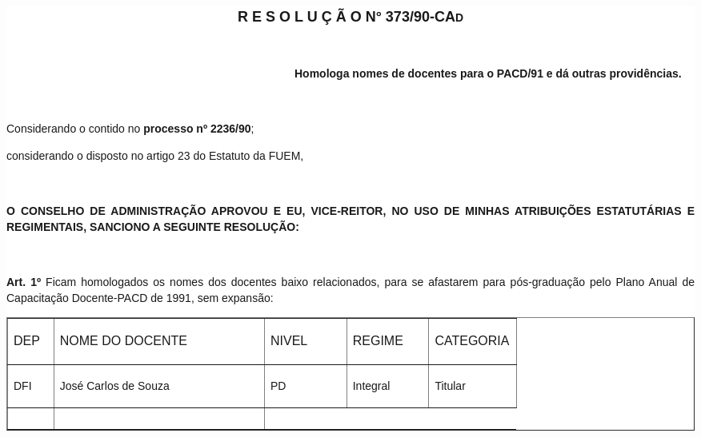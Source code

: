 <BODY>

<B><FONT FACE="Arial" SIZE=4><P ALIGN="CENTER">R E S O L U &Ccedil; &Atilde; O  N°  373/90-CA</FONT><FONT FACE="Arial">D</P>
<P ALIGN="JUSTIFY"></P>
<P ALIGN="JUSTIFY">&nbsp;</P><DIR>
<DIR>
<DIR>
<DIR>
<DIR>
<DIR>
<DIR>
<DIR>
<DIR>

<P ALIGN="JUSTIFY">Homologa nomes de docentes para o PACD/91 e d&aacute; outras provid&ecirc;ncias. </P>
<P ALIGN="JUSTIFY"></P>
<P ALIGN="JUSTIFY">&nbsp;</P></DIR>
</DIR>
</DIR>
</DIR>
</DIR>
</DIR>
</DIR>
</DIR>
</DIR>

</B><P ALIGN="JUSTIFY">Considerando o contido no <B>processo nº 2236/90</B>;</P>
<P ALIGN="JUSTIFY">considerando o disposto no artigo 23 do Estatuto da FUEM,</P>
<P ALIGN="JUSTIFY"></P>
<P ALIGN="JUSTIFY">&nbsp;</P>
<B><P ALIGN="JUSTIFY">O CONSELHO DE ADMINISTRA&Ccedil;&Atilde;O APROVOU E EU, VICE-REITOR, NO USO DE MINHAS ATRIBUI&Ccedil;&Otilde;ES ESTATUT&Aacute;RIAS E REGIMENTAIS, SANCIONO A SEGUINTE RESOLU&Ccedil;&Atilde;O:</P>
</B><P ALIGN="JUSTIFY"></P>
<P ALIGN="JUSTIFY">&nbsp;</P>
<B><P ALIGN="JUSTIFY">Art. 1º  </B>Ficam homologados os nomes dos docentes baixo relacionados, para se afastarem para p&oacute;s-gradua&ccedil;&atilde;o pelo Plano Anual de Capacita&ccedil;&atilde;o Docente-PACD de 1991, sem expans&atilde;o:</P></FONT>
<TABLE BORDER CELLSPACING=1 CELLPADDING=4 WIDTH=576>
<TR><TD WIDTH="9%" VALIGN="TOP">
<FONT FACE="Arial" SIZE=3><P ALIGN="JUSTIFY">DEP</FONT></TD>
<TD WIDTH="41%" VALIGN="TOP">
<FONT FACE="Arial" SIZE=3><P ALIGN="JUSTIFY">NOME DO DOCENTE</FONT></TD>
<TD WIDTH="16%" VALIGN="TOP">
<FONT FACE="Arial" SIZE=3><P ALIGN="JUSTIFY">NIVEL</FONT></TD>
<TD WIDTH="16%" VALIGN="TOP">
<FONT FACE="Arial" SIZE=3><P ALIGN="JUSTIFY">REGIME</FONT></TD>
<TD WIDTH="17%" VALIGN="TOP">
<FONT FACE="Arial" SIZE=3><P ALIGN="JUSTIFY">CATEGORIA</FONT></TD>
</TR>
<TR><TD WIDTH="9%" VALIGN="TOP">
<FONT FACE="Arial"><P ALIGN="JUSTIFY">DFI</FONT></TD>
<TD WIDTH="41%" VALIGN="TOP">
<FONT FACE="Arial"><P ALIGN="JUSTIFY">Jos&eacute; Carlos de Souza</FONT></TD>
<TD WIDTH="16%" VALIGN="TOP">
<FONT FACE="Arial"><P ALIGN="JUSTIFY">PD</FONT></TD>
<TD WIDTH="16%" VALIGN="TOP">
<FONT FACE="Arial"><P ALIGN="JUSTIFY">Integral</FONT></TD>
<TD WIDTH="17%" VALIGN="TOP">
<FONT FACE="Arial"><P ALIGN="JUSTIFY">Titular</FONT></TD>
</TR>
<TR><TD WIDTH="9%" VALIGN="TOP">&nbsp;</TD>
<TD WIDTH="41%" VALIGN="TOP">